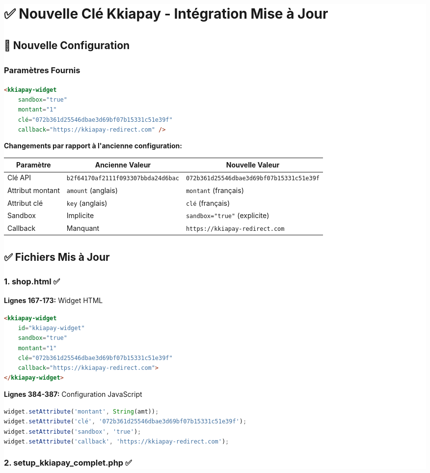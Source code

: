 # ✅ Nouvelle Clé Kkiapay - Intégration Mise à Jour

## 🔑 Nouvelle Configuration

### Paramètres Fournis

```html
<kkiapay-widget 
    sandbox="true" 
    montant="1" 
    clé="072b361d25546dbae3d69bf07b15331c51e39f"
    callback="https://kkiapay-redirect.com" />
```

**Changements par rapport à l'ancienne configuration:**

| Paramètre | Ancienne Valeur | Nouvelle Valeur |
|-----------|----------------|-----------------|
| Clé API | `b2f64170af2111f093307bbda24d6bac` | `072b361d25546dbae3d69bf07b15331c51e39f` |
| Attribut montant | `amount` (anglais) | `montant` (français) |
| Attribut clé | `key` (anglais) | `clé` (français) |
| Sandbox | Implicite | `sandbox="true"` (explicite) |
| Callback | Manquant | `https://kkiapay-redirect.com` |

## ✅ Fichiers Mis à Jour

### 1. shop.html ✅

**Lignes 167-173:** Widget HTML
```html
<kkiapay-widget 
    id="kkiapay-widget"
    sandbox="true"
    montant="1"
    clé="072b361d25546dbae3d69bf07b15331c51e39f"
    callback="https://kkiapay-redirect.com">
</kkiapay-widget>
```

**Lignes 384-387:** Configuration JavaScript
```javascript
widget.setAttribute('montant', String(amt));
widget.setAttribute('clé', '072b361d25546dbae3d69bf07b15331c51e39f');
widget.setAttribute('sandbox', 'true');
widget.setAttribute('callback', 'https://kkiapay-redirect.com');
```

### 2. setup_kkiapay_complet.php ✅
